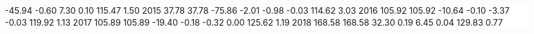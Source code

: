 <td style="text-align: center;">-45.94</td>
<td style="text-align: center;">-0.60</td>
<td style="text-align: center;">7.30</td>
<td style="text-align: center;">0.10</td>
<td style="text-align: center;">115.47</td>
<td style="text-align: center;">1.50</td>
</tr>
<tr class="odd">
<td style="text-align: center;">2015</td>
<td style="text-align: center;">37.78</td>
<td style="text-align: center;">37.78</td>
<td style="text-align: center;">-75.86</td>
<td style="text-align: center;">-2.01</td>
<td style="text-align: center;">-0.98</td>
<td style="text-align: center;">-0.03</td>
<td style="text-align: center;">114.62</td>
<td style="text-align: center;">3.03</td>
</tr>
<tr class="even">
<td style="text-align: center;">2016</td>
<td style="text-align: center;">105.92</td>
<td style="text-align: center;">105.92</td>
<td style="text-align: center;">-10.64</td>
<td style="text-align: center;">-0.10</td>
<td style="text-align: center;">-3.37</td>
<td style="text-align: center;">-0.03</td>
<td style="text-align: center;">119.92</td>
<td style="text-align: center;">1.13</td>
</tr>
<tr class="odd">
<td style="text-align: center;">2017</td>
<td style="text-align: center;">105.89</td>
<td style="text-align: center;">105.89</td>
<td style="text-align: center;">-19.40</td>
<td style="text-align: center;">-0.18</td>
<td style="text-align: center;">-0.32</td>
<td style="text-align: center;">0.00</td>
<td style="text-align: center;">125.62</td>
<td style="text-align: center;">1.19</td>
</tr>
<tr class="even">
<td style="text-align: center;">2018</td>
<td style="text-align: center;">168.58</td>
<td style="text-align: center;">168.58</td>
<td style="text-align: center;">32.30</td>
<td style="text-align: center;">0.19</td>
<td style="text-align: center;">6.45</td>
<td style="text-align: center;">0.04</td>
<td style="text-align: center;">129.83</td>
<td style="text-align: center;">0.77</td>
</tr>
</tbody>
</table>
